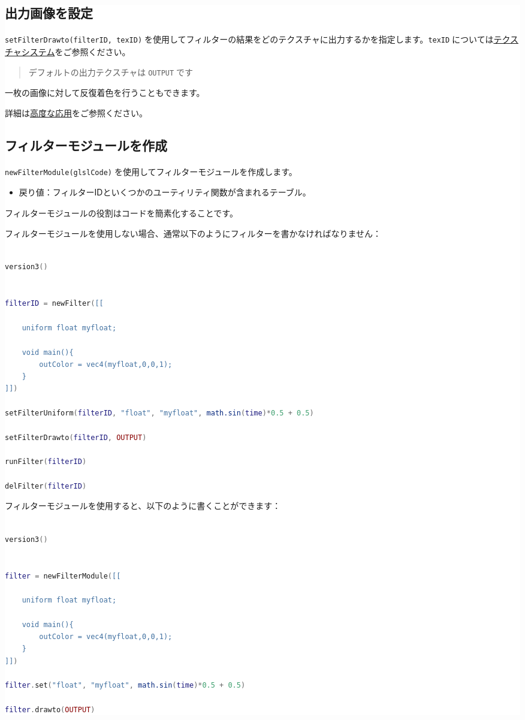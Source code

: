 ```lua:setFilterUniform.lua
```

## 出力画像を設定

`setFilterDrawto(filterID, texID)` を使用してフィルターの結果をどのテクスチャに出力するかを指定します。`texID` については[テクスチャシステム](Texture.md)をご参照ください。

> デフォルトの出力テクスチャは `OUTPUT` です


一枚の画像に対して反復着色を行うこともできます。

詳細は[高度な応用](#高度な応用)をご参照ください。



## フィルターモジュールを作成

`newFilterModule(glslCode)` を使用してフィルターモジュールを作成します。
- 戻り値：フィルターIDといくつかのユーティリティ関数が含まれるテーブル。

フィルターモジュールの役割はコードを簡素化することです。

フィルターモジュールを使用しない場合、通常以下のようにフィルターを書かなければなりません：

```lua:no_module.lua

version3()


filterID = newFilter([[

    uniform float myfloat;

    void main(){
        outColor = vec4(myfloat,0,0,1);
    }
]])

setFilterUniform(filterID, "float", "myfloat", math.sin(time)*0.5 + 0.5)

setFilterDrawto(filterID, OUTPUT)

runFilter(filterID)

delFilter(filterID)

```

フィルターモジュールを使用すると、以下のように書くことができます：

```lua:no_module.lua

version3()


filter = newFilterModule([[

    uniform float myfloat;

    void main(){
        outColor = vec4(myfloat,0,0,1);
    }
]])

filter.set("float", "myfloat", math.sin(time)*0.5 + 0.5)

filter.drawto(OUTPUT)
```
